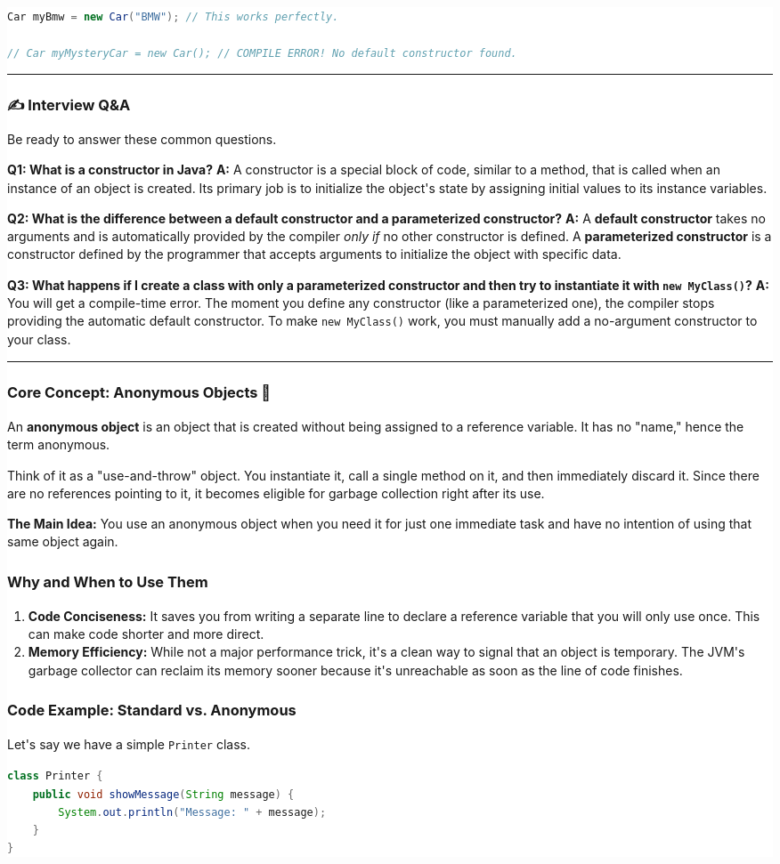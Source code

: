 ```java
Car myBmw = new Car("BMW"); // This works perfectly.

// Car myMysteryCar = new Car(); // COMPILE ERROR! No default constructor found.
```

---

### ✍️ Interview Q&A

Be ready to answer these common questions.

**Q1: What is a constructor in Java?**
**A:** A constructor is a special block of code, similar to a method, that is called when an instance of an object is created. Its primary job is to initialize the object's state by assigning initial values to its instance variables.

**Q2: What is the difference between a default constructor and a parameterized constructor?**
**A:** A **default constructor** takes no arguments and is automatically provided by the compiler *only if* no other constructor is defined. A **parameterized constructor** is a constructor defined by the programmer that accepts arguments to initialize the object with specific data.

**Q3: What happens if I create a class with only a parameterized constructor and then try to instantiate it with `new MyClass()`?**
**A:** You will get a compile-time error. The moment you define any constructor (like a parameterized one), the compiler stops providing the automatic default constructor. To make `new MyClass()` work, you must manually add a no-argument constructor to your class.

---

### Core Concept: Anonymous Objects 👻

An **anonymous object** is an object that is created without being assigned to a reference variable. It has no "name," hence the term anonymous.

Think of it as a "use-and-throw" object. You instantiate it, call a single method on it, and then immediately discard it. Since there are no references pointing to it, it becomes eligible for garbage collection right after its use.

**The Main Idea:** You use an anonymous object when you need it for just one immediate task and have no intention of using that same object again.

### Why and When to Use Them

1.  **Code Conciseness:** It saves you from writing a separate line to declare a reference variable that you will only use once. This can make code shorter and more direct.
2.  **Memory Efficiency:** While not a major performance trick, it's a clean way to signal that an object is temporary. The JVM's garbage collector can reclaim its memory sooner because it's unreachable as soon as the line of code finishes.

### Code Example: Standard vs. Anonymous

Let's say we have a simple `Printer` class.

```java
class Printer {
    public void showMessage(String message) {
        System.out.println("Message: " + message);
    }
}
```
